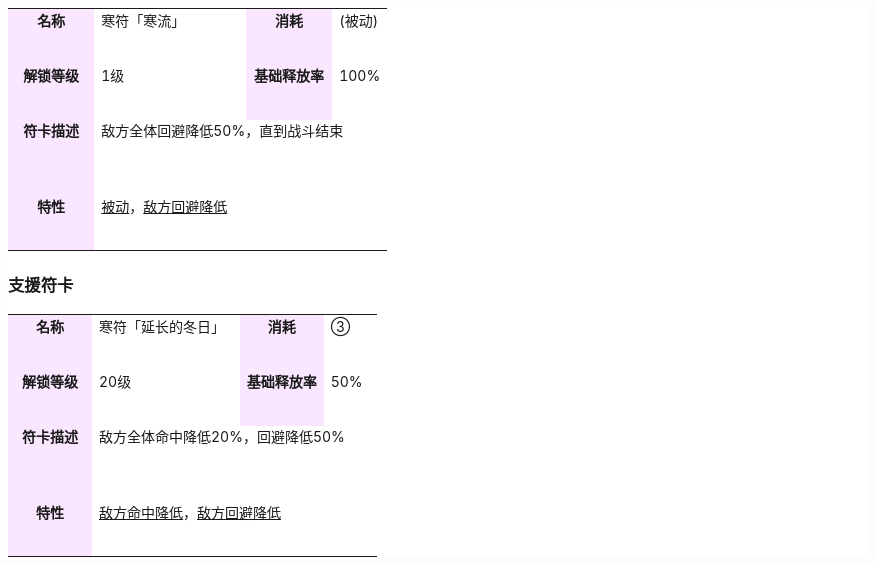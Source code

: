 <table>

<tbody><tr>
<td height="50px" align="center" style="background:#FAE6FF" width="22.75%"><b>名称</b></td>
<td width="40%">寒符「寒流」</td>
<td align="center" style="background:#FAE6FF" width="22.75%"><b>消耗</b></td>
<td width="15%">(被动)
</td></tr>
<tr>
<td height="50px" align="center" style="background:#FAE6FF" width="22.75%"><b>解锁等级</b></td>
<td width="40%">1级</td>
<td align="center" style="background:#FAE6FF" width="22.75%"><b>基础释放率</b></td>
<td width="15%">100%
</td></tr>
<tr>
<td height="70px" align="center" style="background:#FAE6FF" width="22.75%"><b>符卡描述</b></td>
<td colspan="3" width="77.25%">敌方全体回避降低50%，直到战斗结束
</td></tr>
<tr>
<td height="50px" align="center" style="background:#FAE6FF" width="22.75%"><b>特性</b></td>
<td colspan="3" width="77.25%"><a href="/%E5%A4%A7%E5%AE%B6%E7%9A%84%E5%B9%BB%E6%83%B3%E4%B9%A1/%E6%94%BB%E7%95%A5/%E7%AC%A6%E5%8D%A1%E7%9B%B8%E5%85%B3#被动" title="大家的幻想乡/攻略/符卡相关">被动</a>，<a href="/%E5%A4%A7%E5%AE%B6%E7%9A%84%E5%B9%BB%E6%83%B3%E4%B9%A1/%E6%94%BB%E7%95%A5/%E6%95%8C%E6%96%B9%E5%B1%9E%E6%80%A7#回避" title="大家的幻想乡/攻略/敌方属性">敌方回避降低</a>
</td></tr></tbody></table>


  
  

  

### 支援符卡

<table>

<tbody><tr>
<td height="50px" align="center" style="background:#FAE6FF" width="22.75%"><b>名称</b></td>
<td width="40%">寒符「延长的冬日」</td>
<td align="center" style="background:#FAE6FF" width="22.75%"><b>消耗</b></td>
<td width="15%">③
</td></tr>
<tr>
<td height="50px" align="center" style="background:#FAE6FF" width="22.75%"><b>解锁等级</b></td>
<td width="40%">20级</td>
<td align="center" style="background:#FAE6FF" width="22.75%"><b>基础释放率</b></td>
<td width="15%">50%
</td></tr>
<tr>
<td height="70px" align="center" style="background:#FAE6FF" width="22.75%"><b>符卡描述</b></td>
<td colspan="3" width="77.25%">敌方全体命中降低20%，回避降低50%
</td></tr>
<tr>
<td height="50px" align="center" style="background:#FAE6FF" width="22.75%"><b>特性</b></td>
<td colspan="3" width="77.25%"><a href="/%E5%A4%A7%E5%AE%B6%E7%9A%84%E5%B9%BB%E6%83%B3%E4%B9%A1/%E6%94%BB%E7%95%A5/%E6%95%8C%E6%96%B9%E5%B1%9E%E6%80%A7#命中" title="大家的幻想乡/攻略/敌方属性">敌方命中降低</a>，<a href="/%E5%A4%A7%E5%AE%B6%E7%9A%84%E5%B9%BB%E6%83%B3%E4%B9%A1/%E6%94%BB%E7%95%A5/%E6%95%8C%E6%96%B9%E5%B1%9E%E6%80%A7#回避" title="大家的幻想乡/攻略/敌方属性">敌方回避降低</a>
</td></tr></tbody></table>

